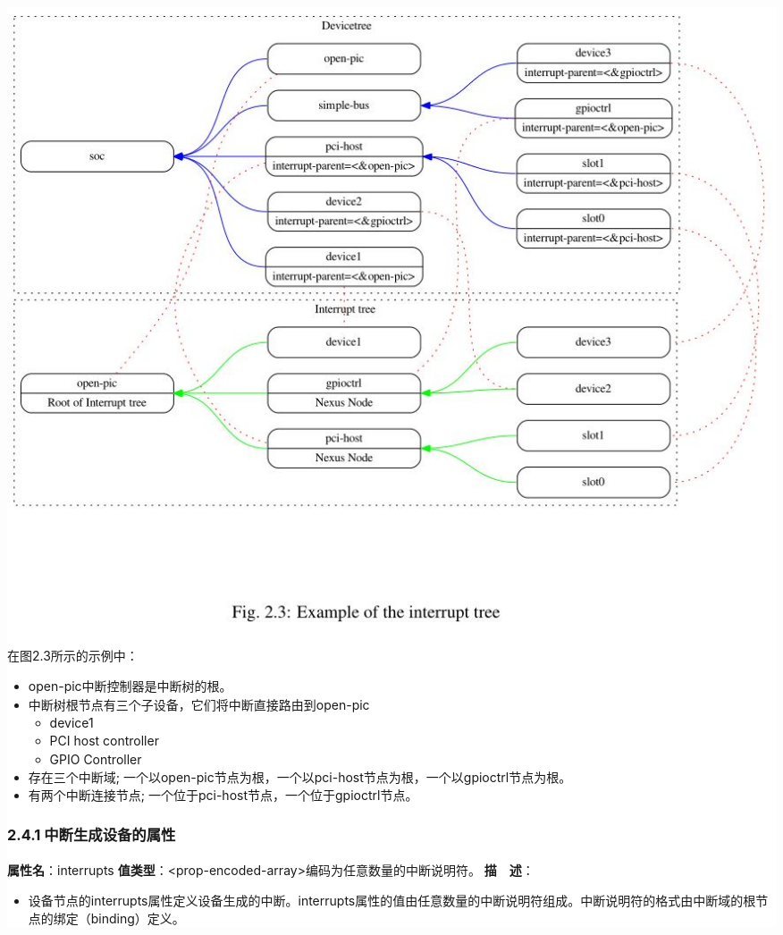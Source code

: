 ![6](https://www.github.com/liao20081228/blog/raw/master/图片/设备树规范v0.2/6.JPG)

在图2.3所示的示例中：

*  open-pic中断控制器是中断树的根。
*  中断树根节点有三个子设备，它们将中断直接路由到open-pic
	*   device1
	*   PCI host controller
	*   GPIO Controller
*   存在三个中断域; 一个以open-pic节点为根，一个以pci-host节点为根，一个以gpioctrl节点为根。
*   有两个中断连接节点; 一个位于pci-host节点，一个位于gpioctrl节点。

###  2.4.1 中断生成设备的属性
**属性名**：interrupts
**值类型**：\<prop-encoded-array>编码为任意数量的中断说明符。
**描&emsp;述**：
* 设备节点的interrupts属性定义设备生成的中断。interrupts属性的值由任意数量的中断说明符组成。中断说明符的格式由中断域的根节点的绑定（binding）定义。
